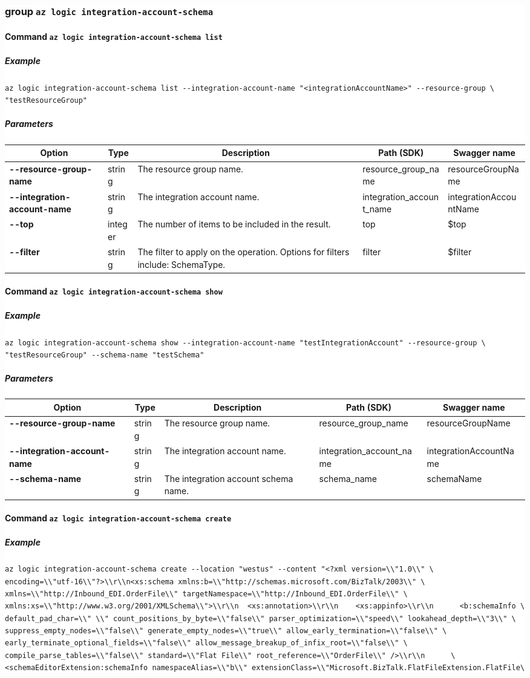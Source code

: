 
### group `az logic integration-account-schema`
#### <a name="IntegrationAccountSchemasList">Command `az logic integration-account-schema list`</a>

##### <a name="ExamplesIntegrationAccountSchemasList">Example</a>
```
az logic integration-account-schema list --integration-account-name "<integrationAccountName>" --resource-group \
"testResourceGroup"
```
##### <a name="ParametersIntegrationAccountSchemasList">Parameters</a> 
|Option|Type|Description|Path (SDK)|Swagger name|
|------|----|-----------|----------|------------|
|**--resource-group-name**|string|The resource group name.|resource_group_name|resourceGroupName|
|**--integration-account-name**|string|The integration account name.|integration_account_name|integrationAccountName|
|**--top**|integer|The number of items to be included in the result.|top|$top|
|**--filter**|string|The filter to apply on the operation. Options for filters include: SchemaType.|filter|$filter|

#### <a name="IntegrationAccountSchemasGet">Command `az logic integration-account-schema show`</a>

##### <a name="ExamplesIntegrationAccountSchemasGet">Example</a>
```
az logic integration-account-schema show --integration-account-name "testIntegrationAccount" --resource-group \
"testResourceGroup" --schema-name "testSchema"
```
##### <a name="ParametersIntegrationAccountSchemasGet">Parameters</a> 
|Option|Type|Description|Path (SDK)|Swagger name|
|------|----|-----------|----------|------------|
|**--resource-group-name**|string|The resource group name.|resource_group_name|resourceGroupName|
|**--integration-account-name**|string|The integration account name.|integration_account_name|integrationAccountName|
|**--schema-name**|string|The integration account schema name.|schema_name|schemaName|

#### <a name="IntegrationAccountSchemasCreateOrUpdate#Create">Command `az logic integration-account-schema create`</a>

##### <a name="ExamplesIntegrationAccountSchemasCreateOrUpdate#Create">Example</a>
```
az logic integration-account-schema create --location "westus" --content "<?xml version=\\"1.0\\" \
encoding=\\"utf-16\\"?>\\r\\n<xs:schema xmlns:b=\\"http://schemas.microsoft.com/BizTalk/2003\\" \
xmlns=\\"http://Inbound_EDI.OrderFile\\" targetNamespace=\\"http://Inbound_EDI.OrderFile\\" \
xmlns:xs=\\"http://www.w3.org/2001/XMLSchema\\">\\r\\n  <xs:annotation>\\r\\n    <xs:appinfo>\\r\\n      <b:schemaInfo \
default_pad_char=\\" \\" count_positions_by_byte=\\"false\\" parser_optimization=\\"speed\\" lookahead_depth=\\"3\\" \
suppress_empty_nodes=\\"false\\" generate_empty_nodes=\\"true\\" allow_early_termination=\\"false\\" \
early_terminate_optional_fields=\\"false\\" allow_message_breakup_of_infix_root=\\"false\\" \
compile_parse_tables=\\"false\\" standard=\\"Flat File\\" root_reference=\\"OrderFile\\" />\\r\\n      \
<schemaEditorExtension:schemaInfo namespaceAlias=\\"b\\" extensionClass=\\"Microsoft.BizTalk.FlatFileExtension.FlatFile\
```